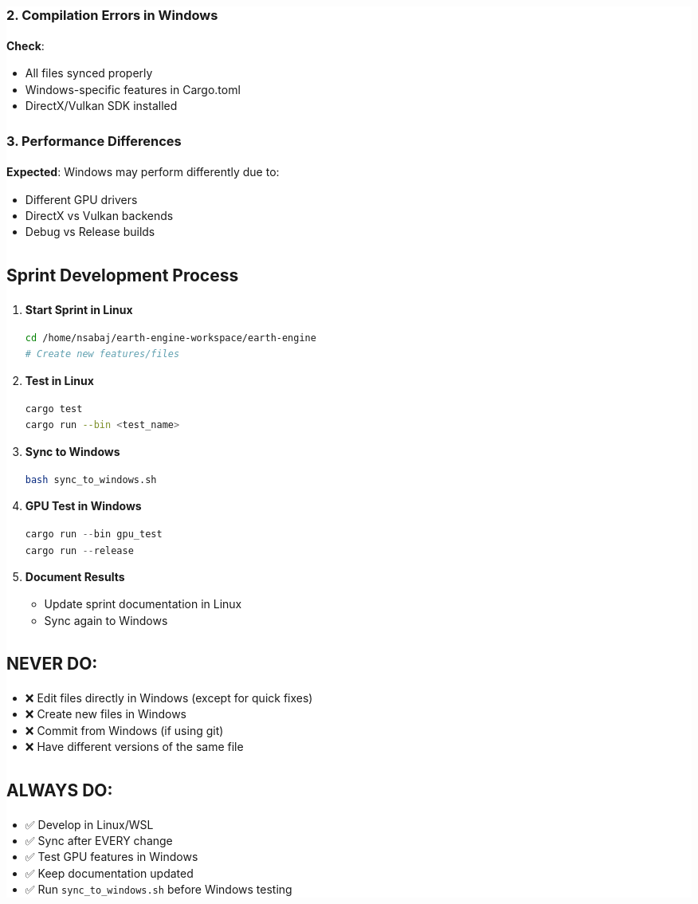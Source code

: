 ### 2. Compilation Errors in Windows
**Check**:
- All files synced properly
- Windows-specific features in Cargo.toml
- DirectX/Vulkan SDK installed

### 3. Performance Differences
**Expected**: Windows may perform differently due to:
- Different GPU drivers
- DirectX vs Vulkan backends
- Debug vs Release builds

## Sprint Development Process

1. **Start Sprint in Linux**
   ```bash
   cd /home/nsabaj/earth-engine-workspace/earth-engine
   # Create new features/files
   ```

2. **Test in Linux**
   ```bash
   cargo test
   cargo run --bin <test_name>
   ```

3. **Sync to Windows**
   ```bash
   bash sync_to_windows.sh
   ```

4. **GPU Test in Windows**
   ```powershell
   cargo run --bin gpu_test
   cargo run --release
   ```

5. **Document Results**
   - Update sprint documentation in Linux
   - Sync again to Windows

## NEVER DO:
- ❌ Edit files directly in Windows (except for quick fixes)
- ❌ Create new files in Windows
- ❌ Commit from Windows (if using git)
- ❌ Have different versions of the same file

## ALWAYS DO:
- ✅ Develop in Linux/WSL
- ✅ Sync after EVERY change
- ✅ Test GPU features in Windows
- ✅ Keep documentation updated
- ✅ Run `sync_to_windows.sh` before Windows testing
